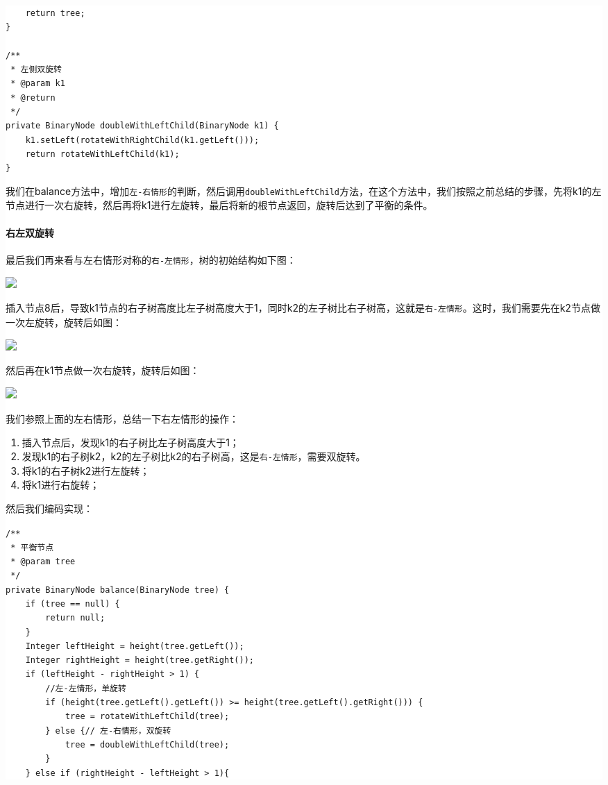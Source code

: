 ```
    return tree;
}

/**
 * 左侧双旋转
 * @param k1
 * @return
 */
private BinaryNode doubleWithLeftChild(BinaryNode k1) {
    k1.setLeft(rotateWithRightChild(k1.getLeft()));
    return rotateWithLeftChild(k1);
}

```

我们在balance方法中，增加`左-右情形`的判断，然后调用`doubleWithLeftChild`方法，在这个方法中，我们按照之前总结的步骤，先将k1的左节点进行一次右旋转，然后再将k1进行左旋转，最后将新的根节点返回，旋转后达到了平衡的条件。


#### 右左双旋转


最后我们再来看与左右情形对称的`右-左情形`，树的初始结构如下图：


![](https://img2024.cnblogs.com/blog/1191201/202410/1191201-20241017144932749-398796196.png)


插入节点8后，导致k1节点的右子树高度比左子树高度大于1，同时k2的左子树比右子树高，这就是`右-左情形`。这时，我们需要先在k2节点做一次左旋转，旋转后如图：


![](https://img2024.cnblogs.com/blog/1191201/202410/1191201-20241017144939745-373106718.png)


然后再在k1节点做一次右旋转，旋转后如图：


![](https://img2024.cnblogs.com/blog/1191201/202410/1191201-20241017144945561-104861962.png)


我们参照上面的左右情形，总结一下右左情形的操作：


1. 插入节点后，发现k1的右子树比左子树高度大于1；
2. 发现k1的右子树k2，k2的左子树比k2的右子树高，这是`右-左情形`，需要双旋转。
3. 将k1的右子树k2进行左旋转；
4. 将k1进行右旋转；


然后我们编码实现：



```
/**
 * 平衡节点
 * @param tree
 */
private BinaryNode balance(BinaryNode tree) {
    if (tree == null) {
        return null;
    }
    Integer leftHeight = height(tree.getLeft());
    Integer rightHeight = height(tree.getRight());
    if (leftHeight - rightHeight > 1) {
        //左-左情形，单旋转
        if (height(tree.getLeft().getLeft()) >= height(tree.getLeft().getRight())) {
            tree = rotateWithLeftChild(tree);
        } else {// 左-右情形，双旋转
            tree = doubleWithLeftChild(tree);
        }
    } else if (rightHeight - leftHeight > 1){
```
